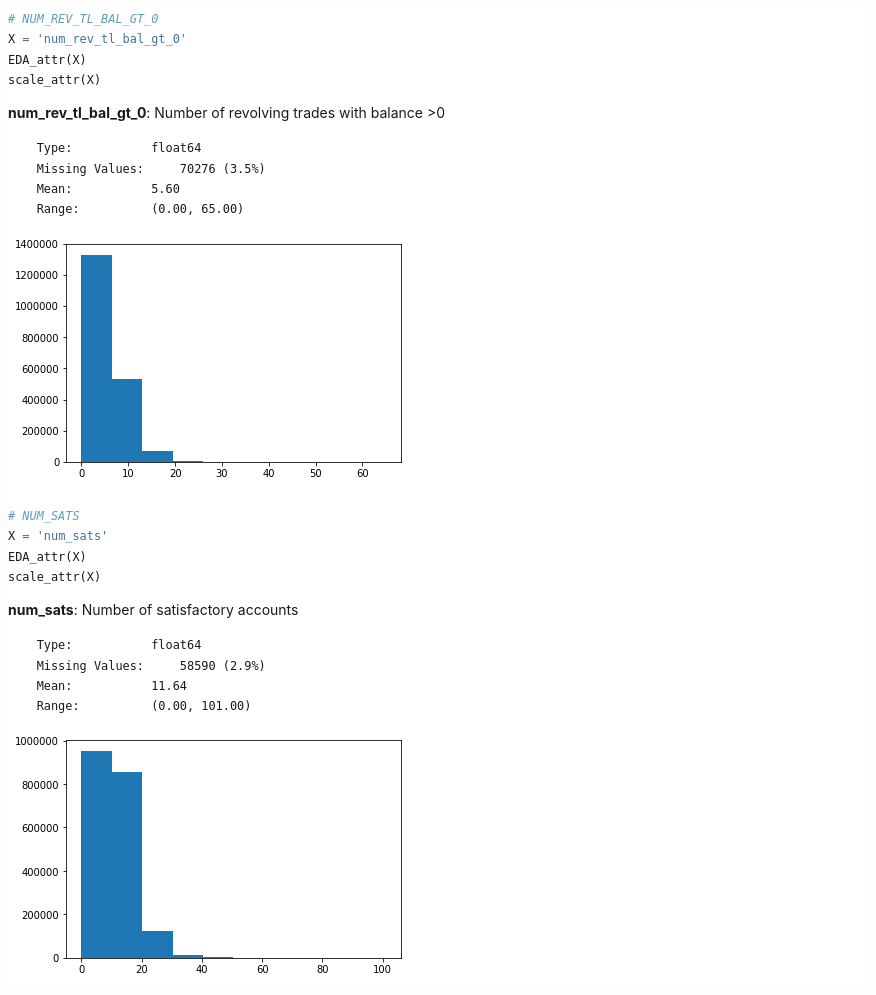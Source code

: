 


```python
# NUM_REV_TL_BAL_GT_0
X = 'num_rev_tl_bal_gt_0'
EDA_attr(X)
scale_attr(X)
```



**num_rev_tl_bal_gt_0**: Number of revolving trades with balance >0


    	Type: 			float64
    	Missing Values: 	70276 (3.5%)
    	Mean: 			5.60
    	Range: 			(0.00, 65.00)



![png](Loanstats_Preprocessing_files/Loanstats_Preprocessing_68_2.png)




```python
# NUM_SATS
X = 'num_sats'
EDA_attr(X)
scale_attr(X)
```



**num_sats**: Number of satisfactory accounts


    	Type: 			float64
    	Missing Values: 	58590 (2.9%)
    	Mean: 			11.64
    	Range: 			(0.00, 101.00)



![png](Loanstats_Preprocessing_files/Loanstats_Preprocessing_69_2.png)
